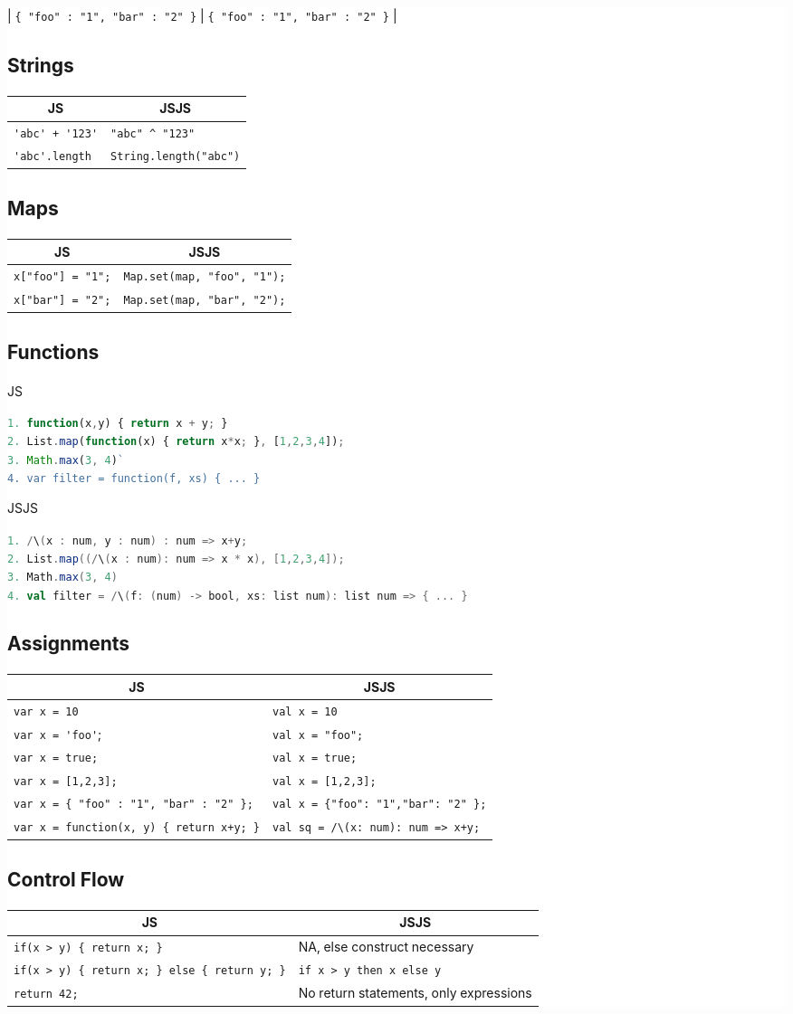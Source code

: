 | `{ "foo" : "1", "bar" : "2" }` | `{ "foo" : "1", "bar" : "2" }` |

## Strings
| JS | JSJS |
|----|------|
| `'abc' + '123'` | `"abc" ^ "123"` |
| `'abc'.length` | `String.length("abc")` |

## Maps
| JS | JSJS |
|----|------|
| `x["foo"] = "1";` | `Map.set(map, "foo", "1");` |
| `x["bar"] = "2";` | `Map.set(map, "bar", "2");` |

## Functions

JS
```javascript
1. function(x,y) { return x + y; }
2. List.map(function(x) { return x*x; }, [1,2,3,4]);
3. Math.max(3, 4)`
4. var filter = function(f, xs) { ... }
```

JSJS
```scala
1. /\(x : num, y : num) : num => x+y;
2. List.map((/\(x : num): num => x * x), [1,2,3,4]);
3. Math.max(3, 4)
4. val filter = /\(f: (num) -> bool, xs: list num): list num => { ... }
```

## Assignments
| JS | JSJS |
|----|------|
| `var x = 10` | `val x = 10` |
| `var x = 'foo'`; | `val x = "foo";` |
| `var x = true;` | `val x = true;` |
| `var x = [1,2,3];` | `val x = [1,2,3];` |
| `var x = { "foo" : "1", "bar" : "2" };` | `val x = {"foo": "1","bar": "2" };` |
| `var x = function(x, y) { return x+y; }` | `val sq = /\(x: num): num => x+y;` |

## Control Flow
| JS | JSJS |
|----|------|
| `if(x > y) { return x; }` | NA, else construct necessary |
| `if(x > y) { return x; } else { return y; }` | `if x > y then x else y` |
| `return 42;` | No return statements, only expressions |
